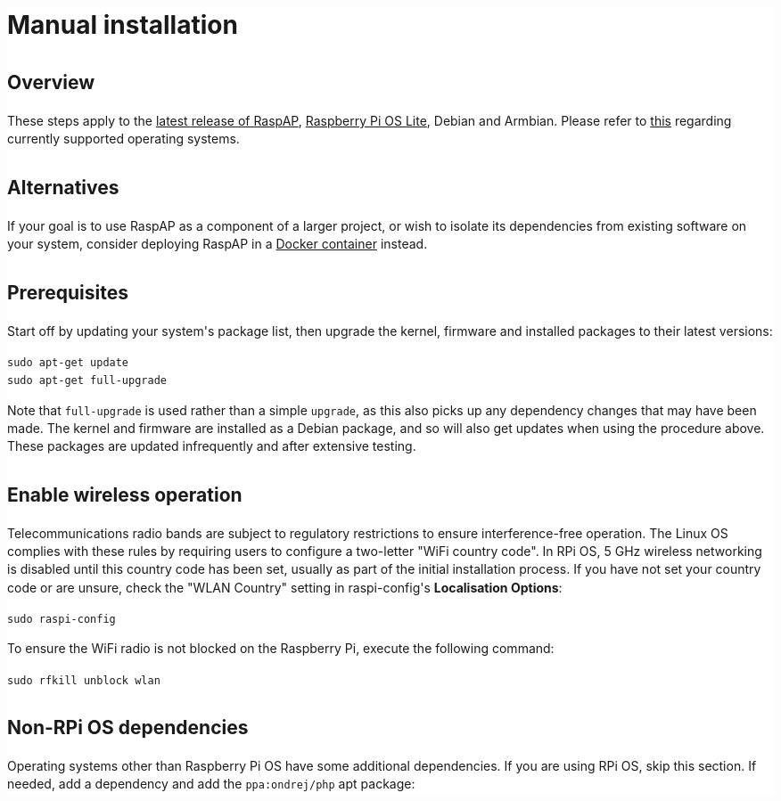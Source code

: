 # Manual installation

## Overview
These steps apply to the [latest release of RaspAP](https://github.com/RaspAP/raspap-webgui/releases/latest), [Raspberry Pi OS Lite](https://www.raspberrypi.org/software/operating-systems/), Debian and Armbian. Please refer to [this](../index.md#compatible-operating-systems) regarding currently supported operating systems.

## Alternatives
If your goal is to use RaspAP as a component of a larger project, or wish to isolate its dependencies from existing software on your system, consider deploying RaspAP in a [Docker container](docker.md) instead. 

## Prerequisites

Start off by updating your system's package list, then upgrade the kernel, firmware and installed packages to their latest versions:

```
sudo apt-get update
sudo apt-get full-upgrade
```

Note that `full-upgrade` is used rather than a simple `upgrade`, as this also picks up any dependency changes that may have been made.
The kernel and firmware are installed as a Debian package, and so will also get updates when using the procedure above.
These packages are updated infrequently and after extensive testing.

## Enable wireless operation
Telecommunications radio bands are subject to regulatory restrictions to ensure interference-free operation. The Linux OS complies with these rules by requiring users
to configure a two-letter "WiFi country code". In RPi OS, 5 GHz wireless networking is disabled until this country code has been set, usually as part of the initial installation process.
If you have not set your country code or are unsure, check the "WLAN Country" setting in raspi-config's **Localisation Options**: 

```
sudo raspi-config
```

To ensure the WiFi radio is not blocked on the Raspberry Pi, execute the following command:

```
sudo rfkill unblock wlan
```

## Non-RPi OS dependencies
Operating systems other than Raspberry Pi OS have some additional dependencies. If you are using RPi OS, skip this section. If needed, add a dependency and add the `ppa:ondrej/php` apt package:
